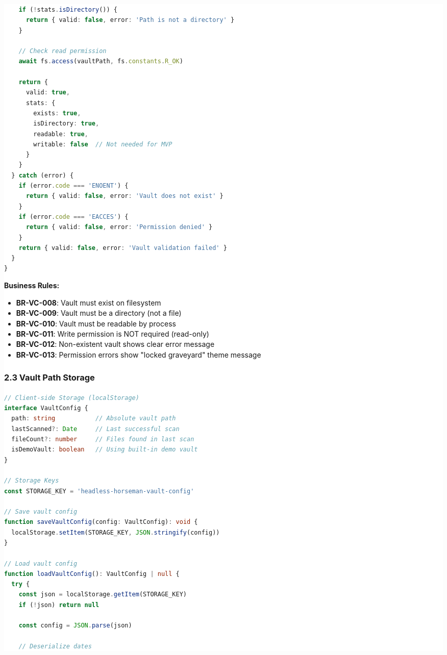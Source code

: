 ```typescript
    if (!stats.isDirectory()) {
      return { valid: false, error: 'Path is not a directory' }
    }

    // Check read permission
    await fs.access(vaultPath, fs.constants.R_OK)

    return {
      valid: true,
      stats: {
        exists: true,
        isDirectory: true,
        readable: true,
        writable: false  // Not needed for MVP
      }
    }
  } catch (error) {
    if (error.code === 'ENOENT') {
      return { valid: false, error: 'Vault does not exist' }
    }
    if (error.code === 'EACCES') {
      return { valid: false, error: 'Permission denied' }
    }
    return { valid: false, error: 'Vault validation failed' }
  }
}
```

**Business Rules:**
- **BR-VC-008**: Vault must exist on filesystem
- **BR-VC-009**: Vault must be a directory (not a file)
- **BR-VC-010**: Vault must be readable by process
- **BR-VC-011**: Write permission is NOT required (read-only)
- **BR-VC-012**: Non-existent vault shows clear error message
- **BR-VC-013**: Permission errors show "locked graveyard" theme message

### 2.3 Vault Path Storage

```typescript
// Client-side Storage (localStorage)
interface VaultConfig {
  path: string           // Absolute vault path
  lastScanned?: Date     // Last successful scan
  fileCount?: number     // Files found in last scan
  isDemoVault: boolean   // Using built-in demo vault
}

// Storage Keys
const STORAGE_KEY = 'headless-horseman-vault-config'

// Save vault config
function saveVaultConfig(config: VaultConfig): void {
  localStorage.setItem(STORAGE_KEY, JSON.stringify(config))
}

// Load vault config
function loadVaultConfig(): VaultConfig | null {
  try {
    const json = localStorage.getItem(STORAGE_KEY)
    if (!json) return null

    const config = JSON.parse(json)

    // Deserialize dates
```